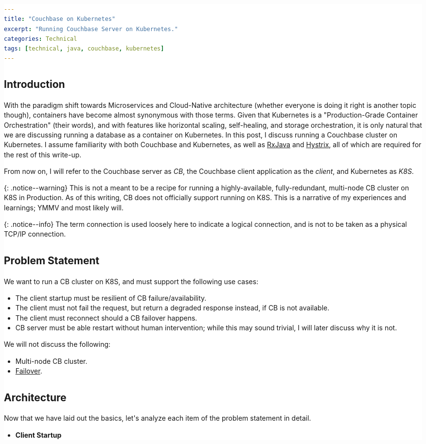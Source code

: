 ```yaml
---
title: "Couchbase on Kubernetes"
excerpt: "Running Couchbase Server on Kubernetes."
categories: Technical
tags: [technical, java, couchbase, kubernetes]
---
```


## Introduction

With the paradigm shift towards Microservices and Cloud-Native architecture (whether everyone is doing it right is another topic though), containers have become almost synonymous with those terms. Given that Kubernetes is a "Production-Grade Container Orchestration" (their words), and with features like horizontal scaling, self-healing, and storage orchestration, it is only natural that we are discussing running a database as a container on Kubernetes. In this post, I discuss running a Couchbase cluster on Kubernetes. I assume familiarity with both Couchbase and Kubernetes, as well as [RxJava](https://github.com/ReactiveX/RxJava) and [Hystrix](https://github.com/Netflix/Hystrix), all of which are required for the rest of this write-up.

From now on, I will refer to the Couchbase server as _CB_, the Couchbase client application as the _client_, and Kubernetes as _K8S_.

{: .notice--warning}
This is not a meant to be a recipe for running a highly-available, fully-redundant, multi-node CB cluster on K8S in Production. As of this writing, CB does not officially support running on K8S. This is a narrative of my experiences and learnings; YMMV and most likely will.

{: .notice--info}
The term connection is used loosely here to indicate a logical connection, and is not to be taken as a physical TCP/IP connection.

## Problem Statement

We want to run a CB cluster on K8S, and must support the following use cases:
* The client startup must be resilient of CB failure/availability.
* The client must not fail the request, but return a degraded response instead, if CB is not available.
* The client must reconnect should a CB failover happens.
* CB server must be able restart without human intervention; while this may sound trivial, I will later discuss why it is not.

We will not discuss the following:
* Multi-node CB cluster.
* [Failover](https://developer.couchbase.com/documentation/server/current/clustersetup/failover.html).

## Architecture

Now that we have laid out the basics, let's analyze each item of the problem statement in detail.

* **Client Startup**
